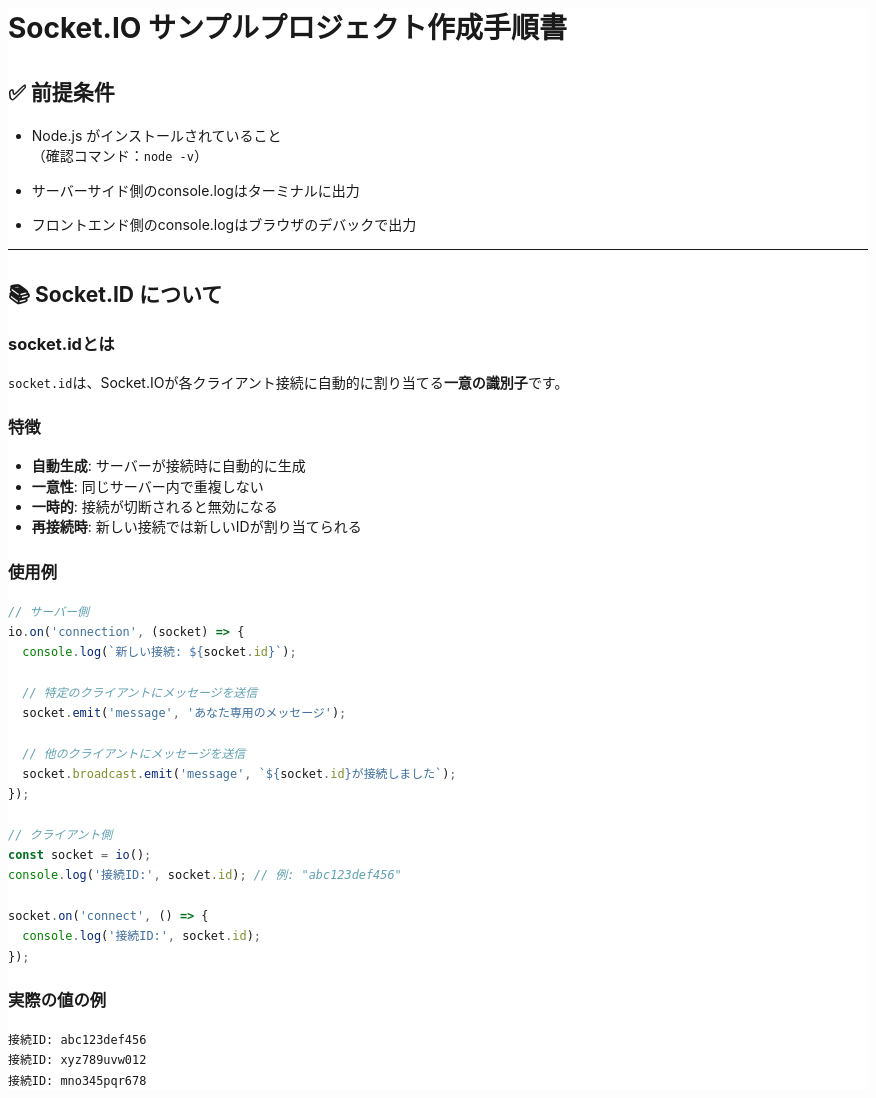 # Socket.IO サンプルプロジェクト作成手順書

## ✅ 前提条件

- Node.js がインストールされていること  
  （確認コマンド：`node -v`）

- サーバーサイド側のconsole.logはターミナルに出力
- フロントエンド側のconsole.logはブラウザのデバックで出力

---

## 📚 Socket.ID について

### socket.idとは
`socket.id`は、Socket.IOが各クライアント接続に自動的に割り当てる**一意の識別子**です。

### 特徴
- **自動生成**: サーバーが接続時に自動的に生成
- **一意性**: 同じサーバー内で重複しない
- **一時的**: 接続が切断されると無効になる
- **再接続時**: 新しい接続では新しいIDが割り当てられる

### 使用例
```javascript
// サーバー側
io.on('connection', (socket) => {
  console.log(`新しい接続: ${socket.id}`);
  
  // 特定のクライアントにメッセージを送信
  socket.emit('message', 'あなた専用のメッセージ');
  
  // 他のクライアントにメッセージを送信
  socket.broadcast.emit('message', `${socket.id}が接続しました`);
});

// クライアント側
const socket = io();
console.log('接続ID:', socket.id); // 例: "abc123def456"

socket.on('connect', () => {
  console.log('接続ID:', socket.id);
});
```

### 実際の値の例
```
接続ID: abc123def456
接続ID: xyz789uvw012
接続ID: mno345pqr678
```
